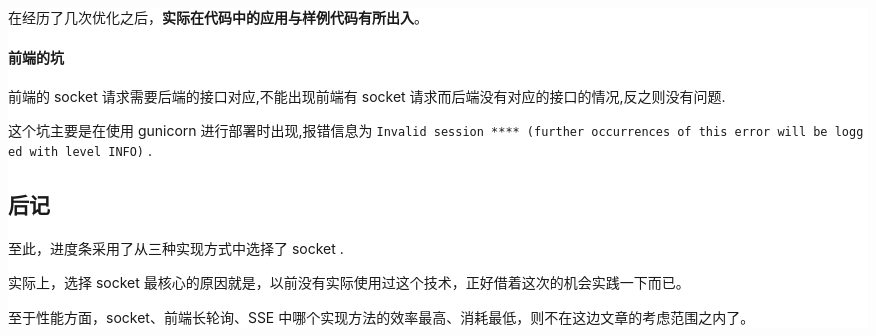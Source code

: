 在经历了几次优化之后，**实际在代码中的应用与样例代码有所出入**。

#### 前端的坑

前端的 socket 请求需要后端的接口对应,不能出现前端有 socket 请求而后端没有对应的接口的情况,反之则没有问题.

这个坑主要是在使用 gunicorn 进行部署时出现,报错信息为 `Invalid session **** (further occurrences of this error will be logged with level INFO)` .

## 后记

至此，进度条采用了从三种实现方式中选择了 socket .

实际上，选择 socket 最核心的原因就是，以前没有实际使用过这个技术，正好借着这次的机会实践一下而已。

至于性能方面，socket、前端长轮询、SSE 中哪个实现方法的效率最高、消耗最低，则不在这边文章的考虑范围之内了。
